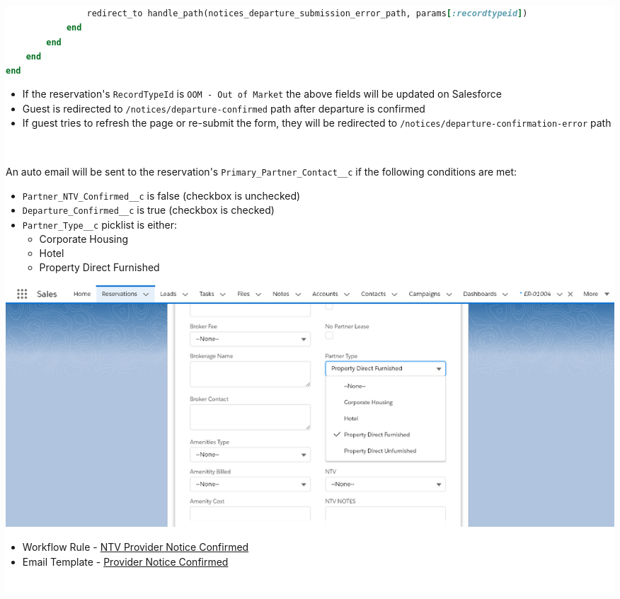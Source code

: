 ```rb
                redirect_to handle_path(notices_departure_submission_error_path, params[:recordtypeid])
            end
        end
    end
end
```

* If the reservation's `RecordTypeId` is `OOM - Out of Market` the above fields will be updated on Salesforce
* Guest is redirected to `/notices/departure-confirmed` path after departure is confirmed
* If guest tries to refresh the page or re-submit the form, they will be redirected to `/notices/departure-confirmation-error` path

<br>

An auto email will be sent to the reservation's `Primary_Partner_Contact__c` if the following conditions are met:

* `Partner_NTV_Confirmed__c` is false (checkbox is unchecked)
* `Departure_Confirmed__c` is true (checkbox is checked)
* `Partner_Type__c` picklist is either:
    * Corporate Housing
    * Hotel
    * Property Direct Furnished

<img src="../assets/partner-type.png">

* Workflow Rule - <a href="https://furnishedquarters--herokudev.lightning.force.com/lightning/setup/WorkflowRules/page?address=%2F01Q0m0000007797&nodeId=WorkflowRules" target="_blank">NTV Provider Notice Confirmed</a>
* Email Template - <a href="https://furnishedquarters--herokudev.lightning.force.com/lightning/setup/CommunicationTemplatesEmail/page?address=%2F00X0m0000012BKK" target="_blank">Provider Notice Confirmed</a>

<br>
